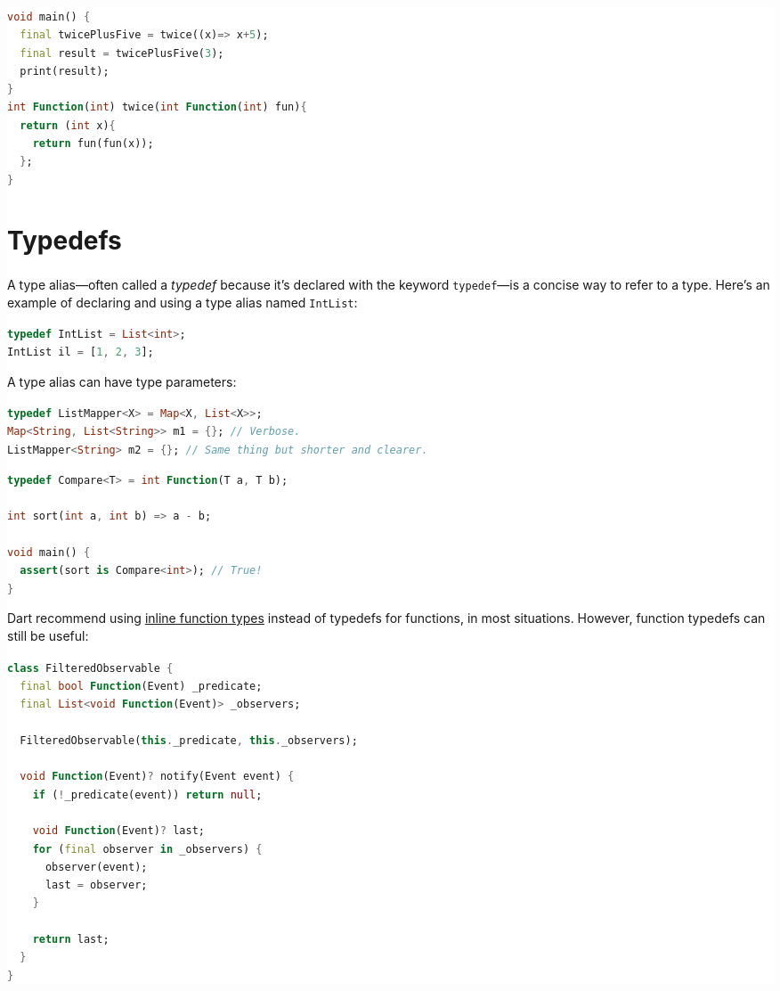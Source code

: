 ```dart
void main() {
  final twicePlusFive = twice((x)=> x+5);
  final result = twicePlusFive(3);
  print(result);
}
int Function(int) twice(int Function(int) fun){
  return (int x){
    return fun(fun(x));
  };
}

```

# Typedefs

A type alias—often called a _typedef_ because it’s declared with the keyword `typedef`—is a concise way to refer to a type. Here’s an example of declaring and using a type alias named `IntList`:
```dart
typedef IntList = List<int>;
IntList il = [1, 2, 3];
```
A type alias can have type parameters:
```dart
typedef ListMapper<X> = Map<X, List<X>>;
Map<String, List<String>> m1 = {}; // Verbose.
ListMapper<String> m2 = {}; // Same thing but shorter and clearer.
```

```dart
typedef Compare<T> = int Function(T a, T b);

int sort(int a, int b) => a - b;

void main() {
  assert(sort is Compare<int>); // True!
}
```
Dart recommend using [inline function types](https://dart.dev/effective-dart/design#prefer-inline-function-types-over-typedefs) instead of typedefs for functions, in most situations. However, function typedefs can still be useful:
```dart
class FilteredObservable {
  final bool Function(Event) _predicate;
  final List<void Function(Event)> _observers;

  FilteredObservable(this._predicate, this._observers);

  void Function(Event)? notify(Event event) {
    if (!_predicate(event)) return null;

    void Function(Event)? last;
    for (final observer in _observers) {
      observer(event);
      last = observer;
    }

    return last;
  }
}
```
